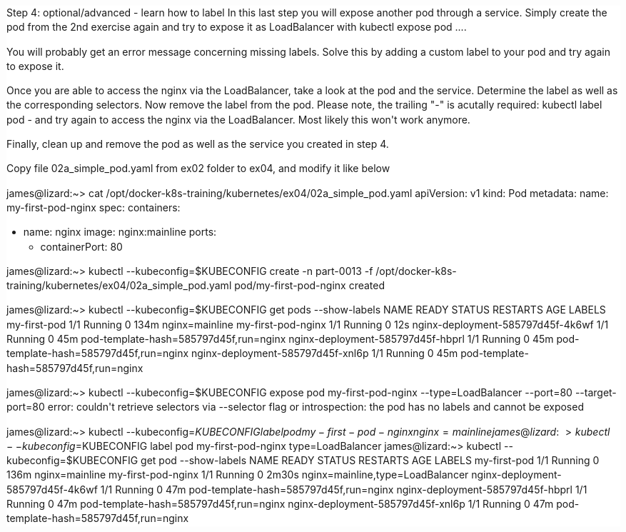 





Step 4: optional/advanced - learn how to label
In this last step you will expose another pod through a service. 
Simply create the pod from the 2nd exercise again and try to expose it as LoadBalancer with kubectl expose pod ....

You will probably get an error message concerning missing labels. 
Solve this by adding a custom label to your pod and try again to expose it.

Once you are able to access the nginx via the LoadBalancer, take a look at the pod and the service. 
Determine the label as well as the corresponding selectors. 
Now remove the label from the pod. Please note, the trailing "-" is acutally required: kubectl label pod <your-pod> <your-label-key>- and try again to access the nginx via the LoadBalancer. 
Most likely this won't work anymore.

Finally, clean up and remove the pod as well as the service you created in step 4.


Copy file 02a_simple_pod.yaml from ex02 folder to ex04, and modify it like below

james@lizard:~> cat /opt/docker-k8s-training/kubernetes/ex04/02a_simple_pod.yaml
apiVersion: v1
kind: Pod
metadata:
  name: my-first-pod-nginx
spec:
  containers:
  - name: nginx
    image: nginx:mainline
    ports:
    - containerPort: 80


james@lizard:~> kubectl --kubeconfig=$KUBECONFIG create -n part-0013 -f /opt/docker-k8s-training/kubernetes/ex04/02a_simple_pod.yaml
pod/my-first-pod-nginx created

james@lizard:~> kubectl --kubeconfig=$KUBECONFIG get pods --show-labels
NAME                                READY   STATUS    RESTARTS   AGE    LABELS
my-first-pod                        1/1     Running   0          134m   nginx=mainline
my-first-pod-nginx                  1/1     Running   0          12s    <none>
nginx-deployment-585797d45f-4k6wf   1/1     Running   0          45m    pod-template-hash=585797d45f,run=nginx
nginx-deployment-585797d45f-hbprl   1/1     Running   0          45m    pod-template-hash=585797d45f,run=nginx
nginx-deployment-585797d45f-xnl6p   1/1     Running   0          45m    pod-template-hash=585797d45f,run=nginx

james@lizard:~> kubectl --kubeconfig=$KUBECONFIG expose pod my-first-pod-nginx --type=LoadBalancer --port=80 --target-port=80
error: couldn't retrieve selectors via --selector flag or introspection: the pod has no labels and cannot be exposed

james@lizard:~> kubectl --kubeconfig=$KUBECONFIG label pod my-first-pod-nginx nginx=mainline
james@lizard:~> kubectl --kubeconfig=$KUBECONFIG label pod my-first-pod-nginx type=LoadBalancer
james@lizard:~> kubectl --kubeconfig=$KUBECONFIG get pod --show-labels
NAME                                READY   STATUS    RESTARTS   AGE     LABELS
my-first-pod                        1/1     Running   0          136m    nginx=mainline
my-first-pod-nginx                  1/1     Running   0          2m30s   nginx=mainline,type=LoadBalancer
nginx-deployment-585797d45f-4k6wf   1/1     Running   0          47m     pod-template-hash=585797d45f,run=nginx
nginx-deployment-585797d45f-hbprl   1/1     Running   0          47m     pod-template-hash=585797d45f,run=nginx
nginx-deployment-585797d45f-xnl6p   1/1     Running   0          47m     pod-template-hash=585797d45f,run=nginx
